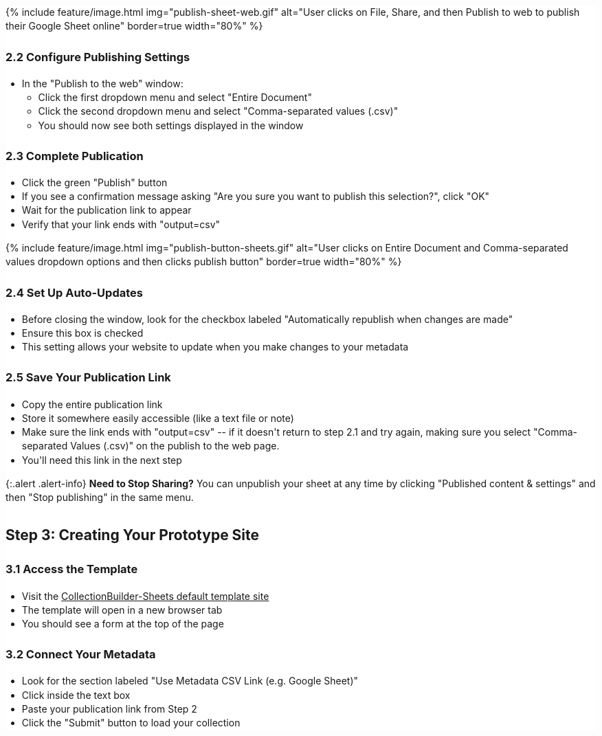 {% include feature/image.html img="publish-sheet-web.gif" alt="User clicks on File, Share, and then Publish to web to publish their Google Sheet online" border=true width="80%" %}

### 2.2 Configure Publishing Settings
- In the "Publish to the web" window:
  - Click the first dropdown menu and select "Entire Document"
  - Click the second dropdown menu and select "Comma-separated values (.csv)"
  - You should now see both settings displayed in the window

### 2.3 Complete Publication
- Click the green "Publish" button
- If you see a confirmation message asking "Are you sure you want to publish this selection?", click "OK"
- Wait for the publication link to appear
- Verify that your link ends with "output=csv"

{% include feature/image.html img="publish-button-sheets.gif" alt="User clicks on Entire Document and Comma-separated values dropdown options and then clicks publish button" border=true width="80%" %}

### 2.4 Set Up Auto-Updates
- Before closing the window, look for the checkbox labeled "Automatically republish when changes are made"
- Ensure this box is checked
- This setting allows your website to update when you make changes to your metadata

### 2.5 Save Your Publication Link
- Copy the entire publication link
- Store it somewhere easily accessible (like a text file or note)
- Make sure the link ends with "output=csv" -- if it doesn't return to step 2.1 and try again, making sure you select "Comma-separated Values (.csv)" on the publish to the web page.
- You'll need this link in the next step

{:.alert .alert-info}
**Need to Stop Sharing?** You can unpublish your sheet at any time by clicking "Published content & settings" and then "Stop publishing" in the same menu.


## Step 3: Creating Your Prototype Site

### 3.1 Access the Template
- Visit the [CollectionBuilder-Sheets default template site](https://collectionbuilder.github.io/collectionbuilder-sheets/)
- The template will open in a new browser tab
- You should see a form at the top of the page

### 3.2 Connect Your Metadata
- Look for the section labeled "Use Metadata CSV Link (e.g. Google Sheet)"
- Click inside the text box
- Paste your publication link from Step 2
- Click the "Submit" button to load your collection
